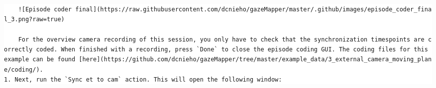         ![Episode coder final](https://raw.githubusercontent.com/dcnieho/gazeMapper/master/.github/images/episode_coder_final_3.png?raw=true)

        For the overview camera recording of this session, you only have to check that the synchronization timespoints are correctly coded. When finished with a recording, press `Done` to close the episode coding GUI. The coding files for this example can be found [here](https://github.com/dcnieho/gazeMapper/tree/master/example_data/3_external_camera_moving_plane/coding/).
    1. Next, run the `Sync et to cam` action. This will open the following window:
